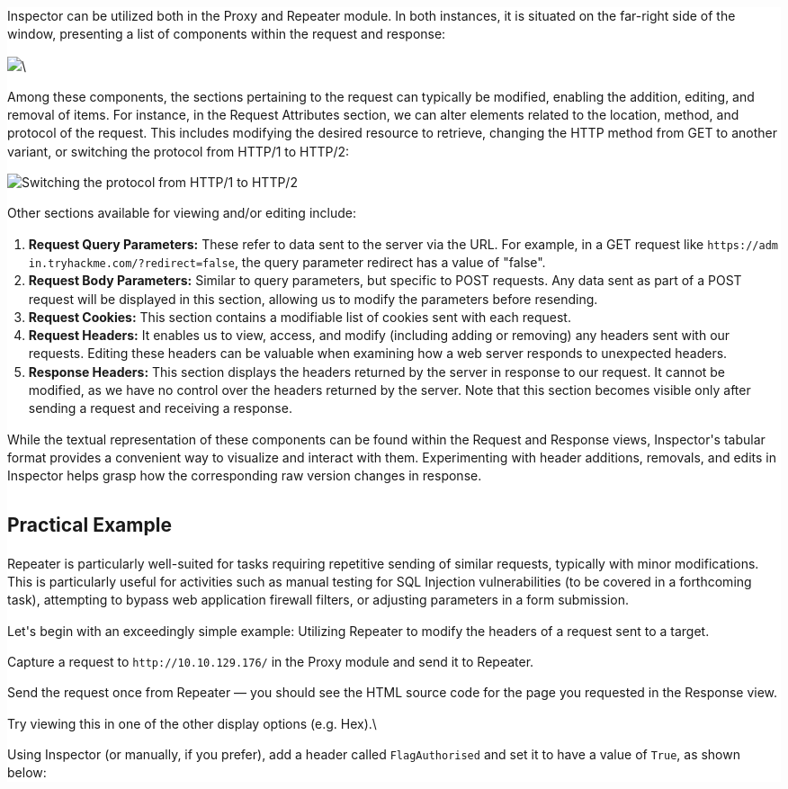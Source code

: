 Inspector can be utilized both in the Proxy and Repeater module. In both instances, it is situated on the far-right side of the window, presenting a list of components within the request and response:

![](https://tryhackme-images.s3.amazonaws.com/user-uploads/645b19f5d5848d004ab9c9e2/room-content/6c95db764fe7491d938485256fd1dd87.png)\


Among these components, the sections pertaining to the request can typically be modified, enabling the addition, editing, and removal of items. For instance, in the Request Attributes section, we can alter elements related to the location, method, and protocol of the request. This includes modifying the desired resource to retrieve, changing the HTTP method from GET to another variant, or switching the protocol from HTTP/1 to HTTP/2:

![Switching the protocol from HTTP/1 to HTTP/2](https://tryhackme-images.s3.amazonaws.com/user-uploads/5d9e176315f8850e719252ed/room-content/4f3a0f3714ceebbd6016e077369b48e8.png)

Other sections available for viewing and/or editing include:

1. **Request Query Parameters:** These refer to data sent to the server via the URL. For example, in a GET request like `https://admin.tryhackme.com/?redirect=false`, the query parameter redirect has a value of "false".
2. **Request Body Parameters:** Similar to query parameters, but specific to POST requests. Any data sent as part of a POST request will be displayed in this section, allowing us to modify the parameters before resending.
3. **Request Cookies:** This section contains a modifiable list of cookies sent with each request.
4. **Request Headers:** It enables us to view, access, and modify (including adding or removing) any headers sent with our requests. Editing these headers can be valuable when examining how a web server responds to unexpected headers.
5. **Response Headers:** This section displays the headers returned by the server in response to our request. It cannot be modified, as we have no control over the headers returned by the server. Note that this section becomes visible only after sending a request and receiving a response.

While the textual representation of these components can be found within the Request and Response views, Inspector's tabular format provides a convenient way to visualize and interact with them. Experimenting with header additions, removals, and edits in Inspector helps grasp how the corresponding raw version changes in response.

## Practical Example

Repeater is particularly well-suited for tasks requiring repetitive sending of similar requests, typically with minor modifications. This is particularly useful for activities such as manual testing for SQL Injection vulnerabilities (to be covered in a forthcoming task), attempting to bypass web application firewall filters, or adjusting parameters in a form submission.

Let's begin with an exceedingly simple example: Utilizing Repeater to modify the headers of a request sent to a target.

Capture a request to `http://10.10.129.176/` in the Proxy module and send it to Repeater.

Send the request once from Repeater — you should see the HTML source code for the page you requested in the Response view.

Try viewing this in one of the other display options (e.g. Hex).\


Using Inspector (or manually, if you prefer), add a header called `FlagAuthorised` and set it to have a value of `True`, as shown below:

